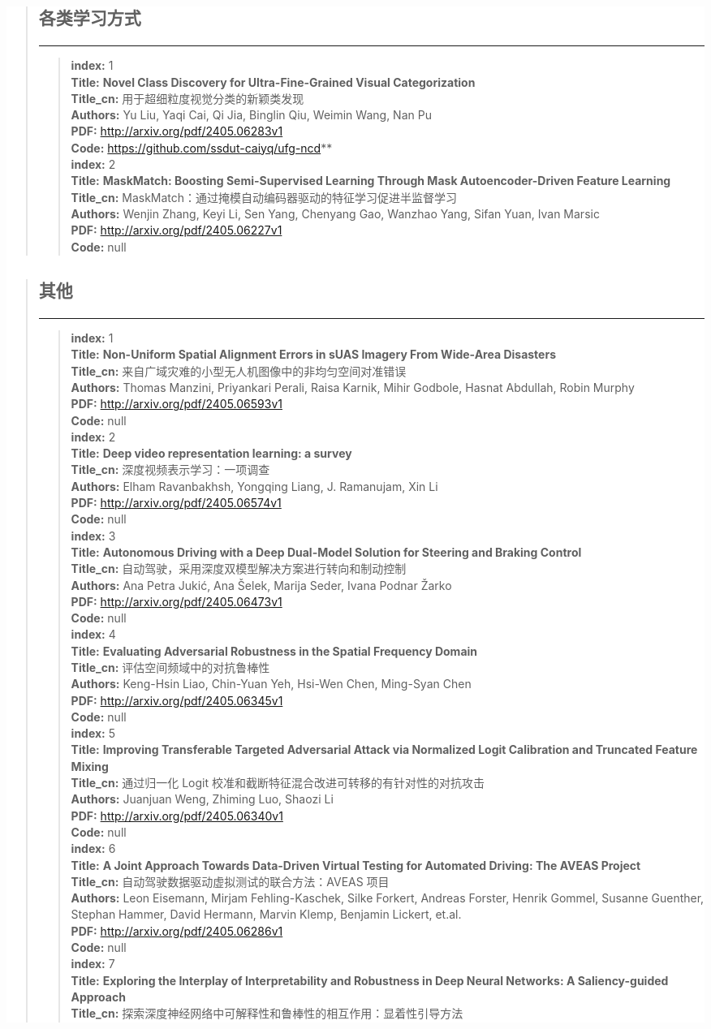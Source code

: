 >## **各类学习方式**
>---
>>**index:** 1<br />
**Title:** **Novel Class Discovery for Ultra-Fine-Grained Visual Categorization**<br />
**Title_cn:** 用于超细粒度视觉分类的新颖类发现<br />
**Authors:** Yu Liu, Yaqi Cai, Qi Jia, Binglin Qiu, Weimin Wang, Nan Pu<br />
**PDF:** <http://arxiv.org/pdf/2405.06283v1><br />
**Code:** <https://github.com/ssdut-caiyq/ufg-ncd>**<br />
>>**index:** 2<br />
**Title:** **MaskMatch: Boosting Semi-Supervised Learning Through Mask Autoencoder-Driven Feature Learning**<br />
**Title_cn:** MaskMatch：通过掩模自动编码器驱动的特征学习促进半监督学习<br />
**Authors:** Wenjin Zhang, Keyi Li, Sen Yang, Chenyang Gao, Wanzhao Yang, Sifan Yuan, Ivan Marsic<br />
**PDF:** <http://arxiv.org/pdf/2405.06227v1><br />
**Code:** null<br />

>## **其他**
>---
>>**index:** 1<br />
**Title:** **Non-Uniform Spatial Alignment Errors in sUAS Imagery From Wide-Area Disasters**<br />
**Title_cn:** 来自广域灾难的小型无人机图像中的非均匀空间对准错误<br />
**Authors:** Thomas Manzini, Priyankari Perali, Raisa Karnik, Mihir Godbole, Hasnat Abdullah, Robin Murphy<br />
**PDF:** <http://arxiv.org/pdf/2405.06593v1><br />
**Code:** null<br />
>>**index:** 2<br />
**Title:** **Deep video representation learning: a survey**<br />
**Title_cn:** 深度视频表示学习：一项调查<br />
**Authors:** Elham Ravanbakhsh, Yongqing Liang, J. Ramanujam, Xin Li<br />
**PDF:** <http://arxiv.org/pdf/2405.06574v1><br />
**Code:** null<br />
>>**index:** 3<br />
**Title:** **Autonomous Driving with a Deep Dual-Model Solution for Steering and Braking Control**<br />
**Title_cn:** 自动驾驶，采用深度双模型解决方案进行转向和制动控制<br />
**Authors:** Ana Petra Jukić, Ana Šelek, Marija Seder, Ivana Podnar Žarko<br />
**PDF:** <http://arxiv.org/pdf/2405.06473v1><br />
**Code:** null<br />
>>**index:** 4<br />
**Title:** **Evaluating Adversarial Robustness in the Spatial Frequency Domain**<br />
**Title_cn:** 评估空间频域中的对抗鲁棒性<br />
**Authors:** Keng-Hsin Liao, Chin-Yuan Yeh, Hsi-Wen Chen, Ming-Syan Chen<br />
**PDF:** <http://arxiv.org/pdf/2405.06345v1><br />
**Code:** null<br />
>>**index:** 5<br />
**Title:** **Improving Transferable Targeted Adversarial Attack via Normalized Logit Calibration and Truncated Feature Mixing**<br />
**Title_cn:** 通过归一化 Logit 校准和截断特征混合改进可转移的有针对性的对抗攻击<br />
**Authors:** Juanjuan Weng, Zhiming Luo, Shaozi Li<br />
**PDF:** <http://arxiv.org/pdf/2405.06340v1><br />
**Code:** null<br />
>>**index:** 6<br />
**Title:** **A Joint Approach Towards Data-Driven Virtual Testing for Automated Driving: The AVEAS Project**<br />
**Title_cn:** 自动驾驶数据驱动虚拟测试的联合方法：AVEAS 项目<br />
**Authors:** Leon Eisemann, Mirjam Fehling-Kaschek, Silke Forkert, Andreas Forster, Henrik Gommel, Susanne Guenther, Stephan Hammer, David Hermann, Marvin Klemp, Benjamin Lickert, et.al.<br />
**PDF:** <http://arxiv.org/pdf/2405.06286v1><br />
**Code:** null<br />
>>**index:** 7<br />
**Title:** **Exploring the Interplay of Interpretability and Robustness in Deep Neural Networks: A Saliency-guided Approach**<br />
**Title_cn:** 探索深度神经网络中可解释性和鲁棒性的相互作用：显着性引导方法<br />